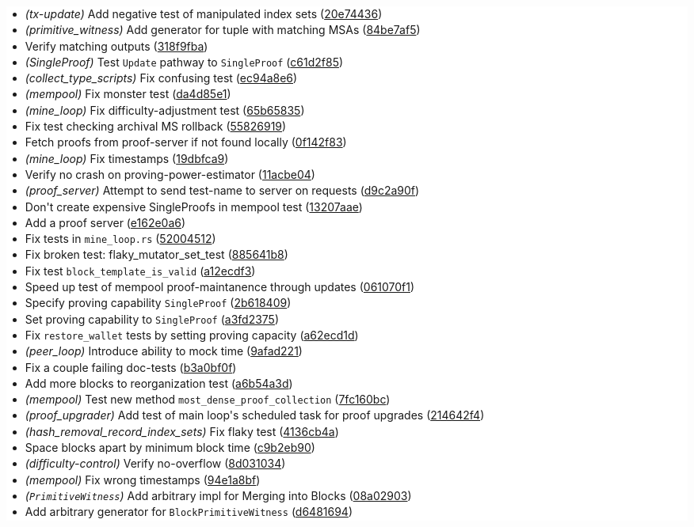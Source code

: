 - *(tx-update)* Add negative test of manipulated index sets ([20e74436](https://github.com/Neptune-Crypto/neptune-core/commit/20e74436))
- *(primitive_witness)* Add generator for tuple with matching MSAs ([84be7af5](https://github.com/Neptune-Crypto/neptune-core/commit/84be7af5))
- Verify matching outputs ([318f9fba](https://github.com/Neptune-Crypto/neptune-core/commit/318f9fba))
- *(SingleProof)* Test `Update` pathway to `SingleProof` ([c61d2f85](https://github.com/Neptune-Crypto/neptune-core/commit/c61d2f85))
- *(collect_type_scripts)* Fix confusing test ([ec94a8e6](https://github.com/Neptune-Crypto/neptune-core/commit/ec94a8e6))
- *(mempool)* Fix monster test ([da4d85e1](https://github.com/Neptune-Crypto/neptune-core/commit/da4d85e1))
- *(mine_loop)* Fix difficulty-adjustment test ([65b65835](https://github.com/Neptune-Crypto/neptune-core/commit/65b65835))
- Fix test checking archival MS rollback ([55826919](https://github.com/Neptune-Crypto/neptune-core/commit/55826919))
- Fetch proofs from proof-server if not found locally ([0f142f83](https://github.com/Neptune-Crypto/neptune-core/commit/0f142f83))
- *(mine_loop)* Fix timestamps ([19dbfca9](https://github.com/Neptune-Crypto/neptune-core/commit/19dbfca9))
- Verify no crash on proving-power-estimator ([11acbe04](https://github.com/Neptune-Crypto/neptune-core/commit/11acbe04))
- *(proof_server)* Attempt to send test-name to server on requests ([d9c2a90f](https://github.com/Neptune-Crypto/neptune-core/commit/d9c2a90f))
- Don't create expensive SingleProofs in mempool test ([13207aae](https://github.com/Neptune-Crypto/neptune-core/commit/13207aae))
- Add a proof server ([e162e0a6](https://github.com/Neptune-Crypto/neptune-core/commit/e162e0a6))
- Fix tests in `mine_loop.rs` ([52004512](https://github.com/Neptune-Crypto/neptune-core/commit/52004512))
- Fix broken test: flaky_mutator_set_test ([885641b8](https://github.com/Neptune-Crypto/neptune-core/commit/885641b8))
- Fix test `block_template_is_valid` ([a12ecdf3](https://github.com/Neptune-Crypto/neptune-core/commit/a12ecdf3))
- Speed up test of mempool proof-maintanence through updates ([061070f1](https://github.com/Neptune-Crypto/neptune-core/commit/061070f1))
- Specify proving capability `SingleProof` ([2b618409](https://github.com/Neptune-Crypto/neptune-core/commit/2b618409))
- Set proving capability to `SingleProof` ([a3fd2375](https://github.com/Neptune-Crypto/neptune-core/commit/a3fd2375))
- Fix `restore_wallet` tests by setting proving capacity ([a62ecd1d](https://github.com/Neptune-Crypto/neptune-core/commit/a62ecd1d))
- *(peer_loop)* Introduce ability to mock time ([9afad221](https://github.com/Neptune-Crypto/neptune-core/commit/9afad221))
- Fix a couple failing doc-tests ([b3a0bf0f](https://github.com/Neptune-Crypto/neptune-core/commit/b3a0bf0f))
- Add more blocks to reorganization test ([a6b54a3d](https://github.com/Neptune-Crypto/neptune-core/commit/a6b54a3d))
- *(mempool)* Test new method `most_dense_proof_collection` ([7fc160bc](https://github.com/Neptune-Crypto/neptune-core/commit/7fc160bc))
- *(proof_upgrader)* Add test of main loop's scheduled task for proof upgrades ([214642f4](https://github.com/Neptune-Crypto/neptune-core/commit/214642f4))
- *(hash_removal_record_index_sets)* Fix flaky test ([4136cb4a](https://github.com/Neptune-Crypto/neptune-core/commit/4136cb4a))
- Space blocks apart by minimum block time ([c9b2eb90](https://github.com/Neptune-Crypto/neptune-core/commit/c9b2eb90))
- *(difficulty-control)* Verify no-overflow ([8d031034](https://github.com/Neptune-Crypto/neptune-core/commit/8d031034))
- *(mempool)* Fix wrong timestamps ([94e1a8bf](https://github.com/Neptune-Crypto/neptune-core/commit/94e1a8bf))
- *(`PrimitiveWitness`)* Add arbitrary impl for Merging into Blocks ([08a02903](https://github.com/Neptune-Crypto/neptune-core/commit/08a02903))
- Add arbitrary generator for `BlockPrimitiveWitness` ([d6481694](https://github.com/Neptune-Crypto/neptune-core/commit/d6481694))